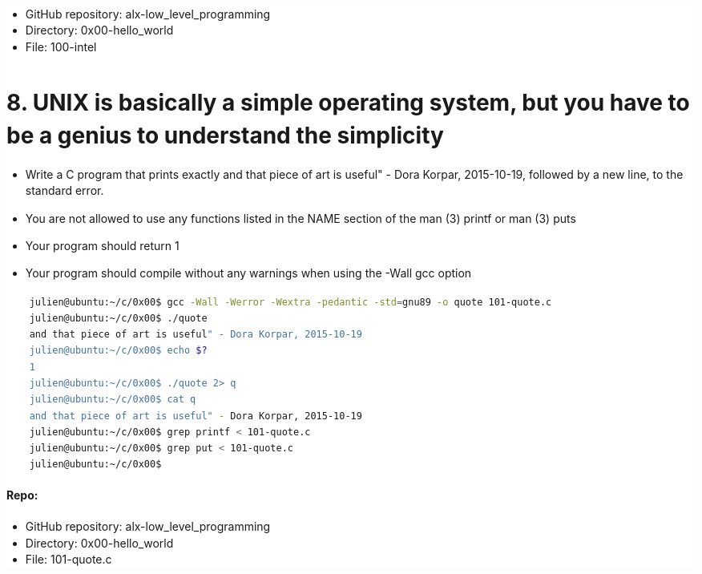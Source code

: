 - GitHub repository: alx-low_level_programming
- Directory: 0x00-hello_world
- File: 100-intel
    
# 8. UNIX is basically a simple operating system, but you have to be a genius to understand the simplicity
- Write a C program that prints exactly and that piece of art is useful" - Dora Korpar, 2015-10-19, followed by a new line, to the standard error.

- You are not allowed to use any functions listed in the NAME section of the man (3) printf or man (3) puts
- Your program should return 1
- Your program should compile without any warnings when using the -Wall gcc option
``` sh
    julien@ubuntu:~/c/0x00$ gcc -Wall -Werror -Wextra -pedantic -std=gnu89 -o quote 101-quote.c
    julien@ubuntu:~/c/0x00$ ./quote
    and that piece of art is useful" - Dora Korpar, 2015-10-19
    julien@ubuntu:~/c/0x00$ echo $?
    1
    julien@ubuntu:~/c/0x00$ ./quote 2> q
    julien@ubuntu:~/c/0x00$ cat q
    and that piece of art is useful" - Dora Korpar, 2015-10-19
    julien@ubuntu:~/c/0x00$ grep printf < 101-quote.c
    julien@ubuntu:~/c/0x00$ grep put < 101-quote.c
    julien@ubuntu:~/c/0x00$ 
```
#### Repo:

- GitHub repository: alx-low_level_programming
- Directory: 0x00-hello_world
- File: 101-quote.c